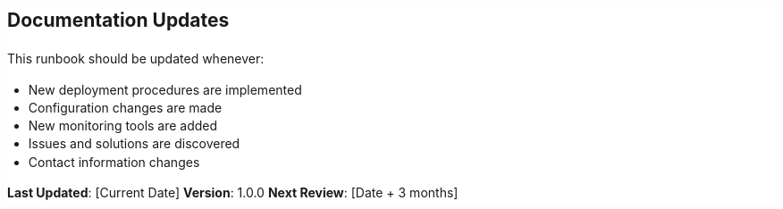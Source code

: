 ## Documentation Updates

This runbook should be updated whenever:
- New deployment procedures are implemented
- Configuration changes are made
- New monitoring tools are added
- Issues and solutions are discovered
- Contact information changes

**Last Updated**: [Current Date]
**Version**: 1.0.0
**Next Review**: [Date + 3 months]
